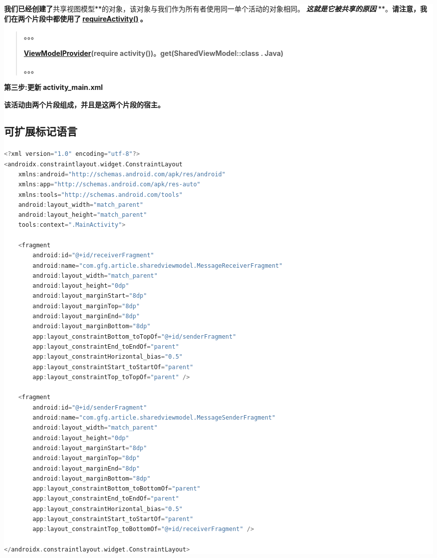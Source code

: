 **我们已经创建了**共享视图模型**的对象，该对象与我们作为所有者使用同一单个活动的对象相同。 ***这就是它被共享的原因*** **。**请注意，我们在两个片段中都使用了 [requireActivity()](https://stackoverflow.com/questions/61045573/what-is-the-difference-between-requireactivity-and-onactivitycreated#:~:text=requireActivity()%20a%20method%20that,catch%20block%20to%20avoid%20NullPointerException.) 。**

> **。。。**
> 
> **[ViewModelProvider](https://developer.android.com/reference/android/arch/lifecycle/ViewModelProviders)(require activity())。get(SharedViewModel::class . Java)**
> 
> **。。。**

****第三步:更新 activity_main.xml****

**该活动由两个片段组成，并且是这两个片段的宿主。**

## **可扩展标记语言**

```kt
<?xml version="1.0" encoding="utf-8"?>
<androidx.constraintlayout.widget.ConstraintLayout
    xmlns:android="http://schemas.android.com/apk/res/android"
    xmlns:app="http://schemas.android.com/apk/res-auto"
    xmlns:tools="http://schemas.android.com/tools"
    android:layout_width="match_parent"
    android:layout_height="match_parent"
    tools:context=".MainActivity">

    <fragment
        android:id="@+id/receiverFragment"
        android:name="com.gfg.article.sharedviewmodel.MessageReceiverFragment"
        android:layout_width="match_parent"
        android:layout_height="0dp"
        android:layout_marginStart="8dp"
        android:layout_marginTop="8dp"
        android:layout_marginEnd="8dp"
        android:layout_marginBottom="8dp"
        app:layout_constraintBottom_toTopOf="@+id/senderFragment"
        app:layout_constraintEnd_toEndOf="parent"
        app:layout_constraintHorizontal_bias="0.5"
        app:layout_constraintStart_toStartOf="parent"
        app:layout_constraintTop_toTopOf="parent" />

    <fragment
        android:id="@+id/senderFragment"
        android:name="com.gfg.article.sharedviewmodel.MessageSenderFragment"
        android:layout_width="match_parent"
        android:layout_height="0dp"
        android:layout_marginStart="8dp"
        android:layout_marginTop="8dp"
        android:layout_marginEnd="8dp"
        android:layout_marginBottom="8dp"
        app:layout_constraintBottom_toBottomOf="parent"
        app:layout_constraintEnd_toEndOf="parent"
        app:layout_constraintHorizontal_bias="0.5"
        app:layout_constraintStart_toStartOf="parent"
        app:layout_constraintTop_toBottomOf="@+id/receiverFragment" />

</androidx.constraintlayout.widget.ConstraintLayout>
```
